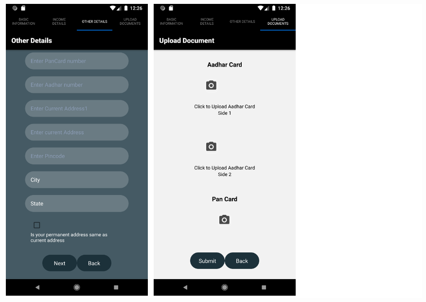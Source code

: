 <img src = "/Swasth Hindstani clips/Profile 3.png" width="300" height="600"/> <img src = "/Swasth Hindstani clips/Profile 4.png" width="300" height="600"/> 
